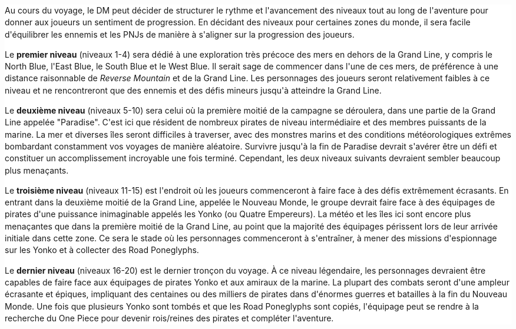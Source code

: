 Au cours du voyage, le DM peut décider de structurer le rythme et l'avancement des niveaux tout au long de l'aventure pour donner aux joueurs un sentiment de progression. En décidant des niveaux pour certaines zones du monde, il sera facile d'équilibrer les ennemis et les PNJs de manière à s'aligner sur la progression des joueurs.

Le **premier niveau** (niveaux 1-4) sera dédié à une exploration très précoce des mers en dehors de la Grand Line, y compris le North Blue, l'East Blue, le South Blue et le West Blue. Il serait sage de commencer dans l'une de ces mers, de préférence à une distance raisonnable de *Reverse Mountain* et de la Grand Line. Les personnages des joueurs seront relativement faibles à ce niveau et ne rencontreront que des ennemis et des défis mineurs jusqu'à atteindre la Grand Line.

Le **deuxième niveau** (niveaux 5-10) sera celui où la première moitié de la campagne se déroulera, dans une partie de la Grand Line appelée "Paradise". C'est ici que résident de nombreux pirates de niveau intermédiaire et des membres puissants de la marine. La mer et diverses îles seront difficiles à traverser, avec des monstres marins et des conditions météorologiques extrêmes bombardant constamment vos voyages de manière aléatoire. Survivre jusqu'à la fin de Paradise devrait s'avérer être un défi et constituer un accomplissement incroyable une fois terminé. Cependant, les deux niveaux suivants devraient sembler beaucoup plus menaçants.

Le **troisième niveau** (niveaux 11-15) est l'endroit où les joueurs commenceront à faire face à des défis extrêmement écrasants. En entrant dans la deuxième moitié de la Grand Line, appelée le Nouveau Monde, le groupe devrait faire face à des équipages de pirates d'une puissance inimaginable appelés les Yonko (ou Quatre Empereurs). La météo et les îles ici sont encore plus menaçantes que dans la première moitié de la Grand Line, au point que la majorité des équipages périssent lors de leur arrivée initiale dans cette zone. Ce sera le stade où les personnages commenceront à s'entraîner, à mener des missions d'espionnage sur les Yonko et à collecter des Road Poneglyphs.

Le **dernier niveau** (niveaux 16-20) est le dernier tronçon du voyage. À ce niveau légendaire, les personnages devraient être capables de faire face aux équipages de pirates Yonko et aux amiraux de la marine. La plupart des combats seront d'une ampleur écrasante et épiques, impliquant des centaines ou des milliers de pirates dans d'énormes guerres et batailles à la fin du Nouveau Monde. Une fois que plusieurs Yonko sont tombés et que les Road Poneglyphs sont copiés, l'équipage peut se rendre à la recherche du One Piece pour devenir rois/reines des pirates et compléter l'aventure.
